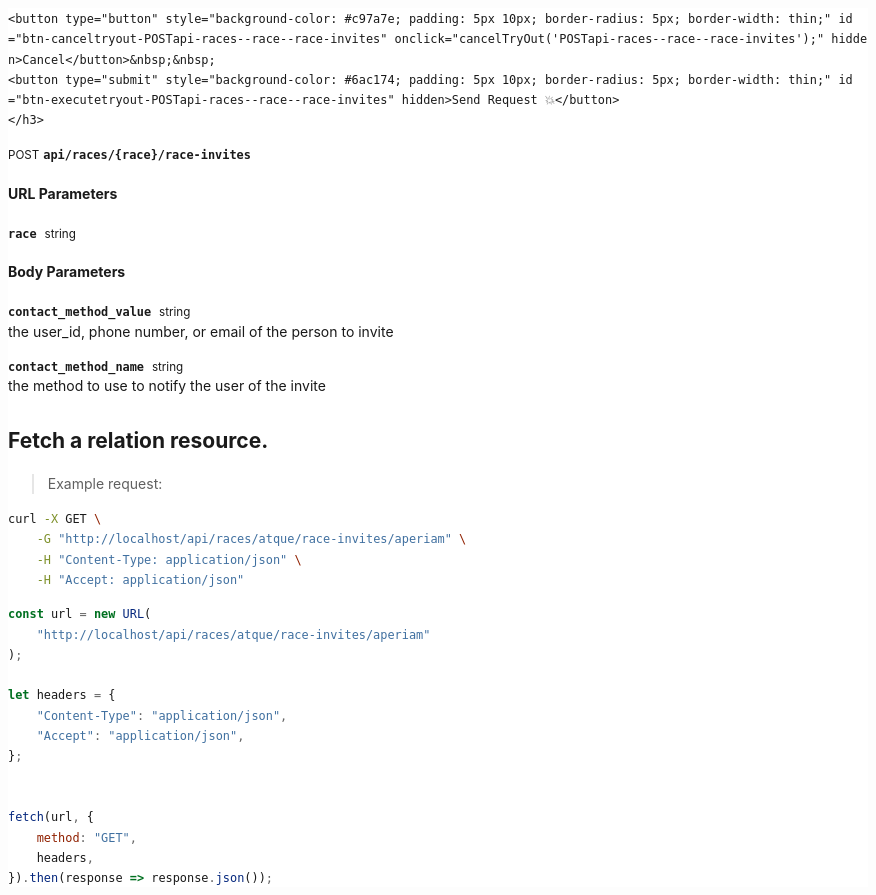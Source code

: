     <button type="button" style="background-color: #c97a7e; padding: 5px 10px; border-radius: 5px; border-width: thin;" id="btn-canceltryout-POSTapi-races--race--race-invites" onclick="cancelTryOut('POSTapi-races--race--race-invites');" hidden>Cancel</button>&nbsp;&nbsp;
    <button type="submit" style="background-color: #6ac174; padding: 5px 10px; border-radius: 5px; border-width: thin;" id="btn-executetryout-POSTapi-races--race--race-invites" hidden>Send Request 💥</button>
    </h3>
<p>
<small class="badge badge-black">POST</small>
 <b><code>api/races/{race}/race-invites</code></b>
</p>
<h4 class="fancy-heading-panel"><b>URL Parameters</b></h4>
<p>
<b><code>race</code></b>&nbsp;&nbsp;<small>string</small>  &nbsp;
<input type="text" name="race" data-endpoint="POSTapi-races--race--race-invites" data-component="url" required  hidden>
<br>
</p>
<h4 class="fancy-heading-panel"><b>Body Parameters</b></h4>
<p>
<b><code>contact_method_value</code></b>&nbsp;&nbsp;<small>string</small>  &nbsp;
<input type="text" name="contact_method_value" data-endpoint="POSTapi-races--race--race-invites" data-component="body" required  hidden>
<br>
the user_id, phone number, or email of the person to invite</p>
<p>
<b><code>contact_method_name</code></b>&nbsp;&nbsp;<small>string</small>  &nbsp;
<input type="text" name="contact_method_name" data-endpoint="POSTapi-races--race--race-invites" data-component="body" required  hidden>
<br>
the method to use to notify the user of the invite</p>

</form>


## Fetch a relation resource.




> Example request:

```bash
curl -X GET \
    -G "http://localhost/api/races/atque/race-invites/aperiam" \
    -H "Content-Type: application/json" \
    -H "Accept: application/json"
```

```javascript
const url = new URL(
    "http://localhost/api/races/atque/race-invites/aperiam"
);

let headers = {
    "Content-Type": "application/json",
    "Accept": "application/json",
};


fetch(url, {
    method: "GET",
    headers,
}).then(response => response.json());
```
